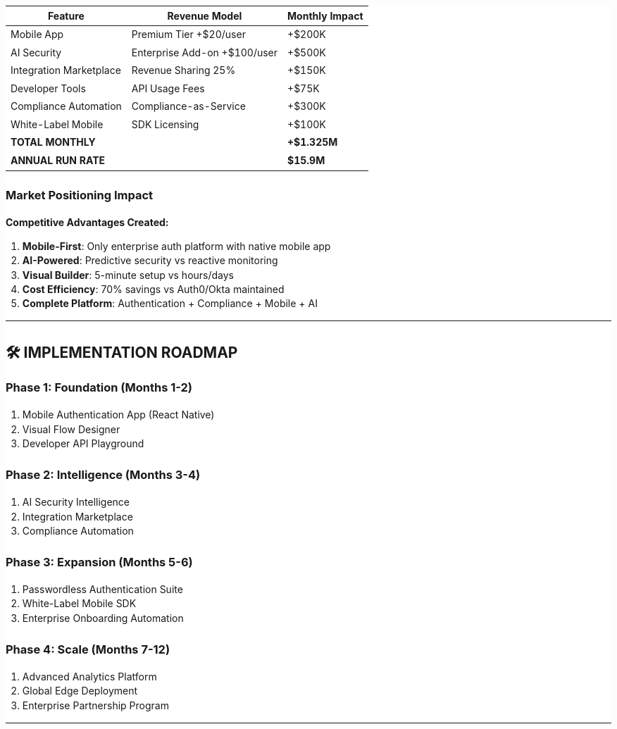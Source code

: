 | Feature | Revenue Model | Monthly Impact |
|---------|---------------|----------------|
| Mobile App | Premium Tier +$20/user | +$200K |
| AI Security | Enterprise Add-on +$100/user | +$500K |
| Integration Marketplace | Revenue Sharing 25% | +$150K |
| Developer Tools | API Usage Fees | +$75K |
| Compliance Automation | Compliance-as-Service | +$300K |
| White-Label Mobile | SDK Licensing | +$100K |
| **TOTAL MONTHLY** | | **+$1.325M** |
| **ANNUAL RUN RATE** | | **$15.9M** |

### **Market Positioning Impact**

**Competitive Advantages Created:**
1. **Mobile-First**: Only enterprise auth platform with native mobile app
2. **AI-Powered**: Predictive security vs reactive monitoring
3. **Visual Builder**: 5-minute setup vs hours/days
4. **Cost Efficiency**: 70% savings vs Auth0/Okta maintained
5. **Complete Platform**: Authentication + Compliance + Mobile + AI

---

## 🛠 **IMPLEMENTATION ROADMAP**

### **Phase 1: Foundation (Months 1-2)**
1. Mobile Authentication App (React Native)
2. Visual Flow Designer
3. Developer API Playground

### **Phase 2: Intelligence (Months 3-4)**
1. AI Security Intelligence
2. Integration Marketplace
3. Compliance Automation

### **Phase 3: Expansion (Months 5-6)**
1. Passwordless Authentication Suite
2. White-Label Mobile SDK
3. Enterprise Onboarding Automation

### **Phase 4: Scale (Months 7-12)**
1. Advanced Analytics Platform
2. Global Edge Deployment
3. Enterprise Partnership Program

---
